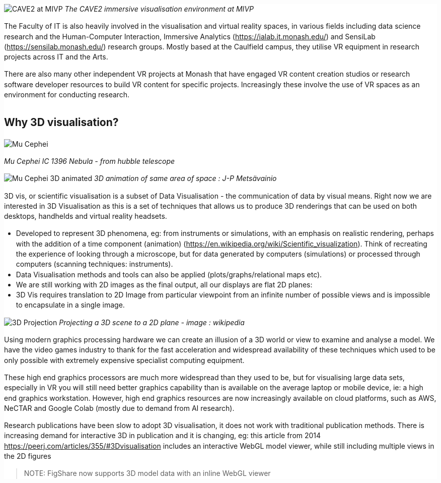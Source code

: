 ![CAVE2 at MIVP](https://mivp.github.io/VizNotes/images/cave2build.jpg)
*The CAVE2 immersive visualisation environment at MIVP*

The Faculty of IT is also heavily involved in the visualisation and virtual reality spaces, in various fields including data science research and the Human-Computer Interaction, Immersive Analytics (https://ialab.it.monash.edu/) and SensiLab (https://sensilab.monash.edu/) research groups.
Mostly based at the Caulfield campus, they utilise VR equipment in research projects across IT and the Arts.

There are also many other independent VR projects at Monash that have engaged VR content creation studios or research software developer resources to build VR content for specific projects. Increasingly these involve the use of VR spaces as an environment for conducting research.

## Why 3D visualisation?
![Mu Cephei](https://mivp.github.io/VizNotes/images/cephei_left.png)

*Mu Cephei IC 1396 Nebula - from hubble telescope*

![Mu Cephei 3D animated](https://mivp.github.io/VizNotes/images/cephei_right.gif)
*3D animation of same area of space : J-P Metsävainio*

3D vis, or scientific visualisation is a subset of Data Visualisation - the communication of data by visual means.
Right now we are interested in 3D Visualisation as this is a set of techniques that allows us to produce 3D renderings that can be used on both desktops, handhelds and virtual reality headsets.

 - Developed to represent 3D phenomena, eg: from instruments or simulations, with an emphasis on realistic rendering, perhaps with the addition of a time component (animation) (https://en.wikipedia.org/wiki/Scientific_visualization).  Think of recreating the experience of looking through a microscope, but for data generated by computers (simulations) or processed through computers (scanning techniques: instruments).
 - Data Visualisation methods and tools can also be applied (plots/graphs/relational maps etc).
 - We are still working with 2D images as the final output, all our displays are flat 2D planes:
 - 3D Vis requires translation to 2D Image from particular viewpoint from an infinite number of possible views and is impossible to encapsulate in a single image.

![3D Projection](https://mivp.github.io/VizNotes/images/perspective.png)
*Projecting a 3D scene to a 2D plane - image : wikipedia*

Using modern graphics processing hardware we can create an illusion of a 3D world or view to examine and analyse a model.
We have the video games industry to thank for the fast acceleration and widespread availability of these techniques which used to be only possible with extremely expensive specialist computing equipment.

These high end graphics processors are much more widespread than they used to be, but for visualising large data sets, especially in VR you will still need better graphics capability than is available on the average laptop or mobile device, ie: a high end graphics workstation.
However, high end graphics resources are now increasingly available on cloud platforms, such as AWS, NeCTAR and Google Colab (mostly due to demand from AI research).

Research publications have been slow to adopt 3D visualisation, it does not work with traditional publication methods. There is increasing demand for interactive 3D in publication and it is changing, eg: this article from 2014 https://peerj.com/articles/355/#3Dvisualisation includes an interactive WebGL model viewer, while still including multiple views in the 2D figures
> NOTE: FigShare now supports 3D model data with an inline WebGL viewer
